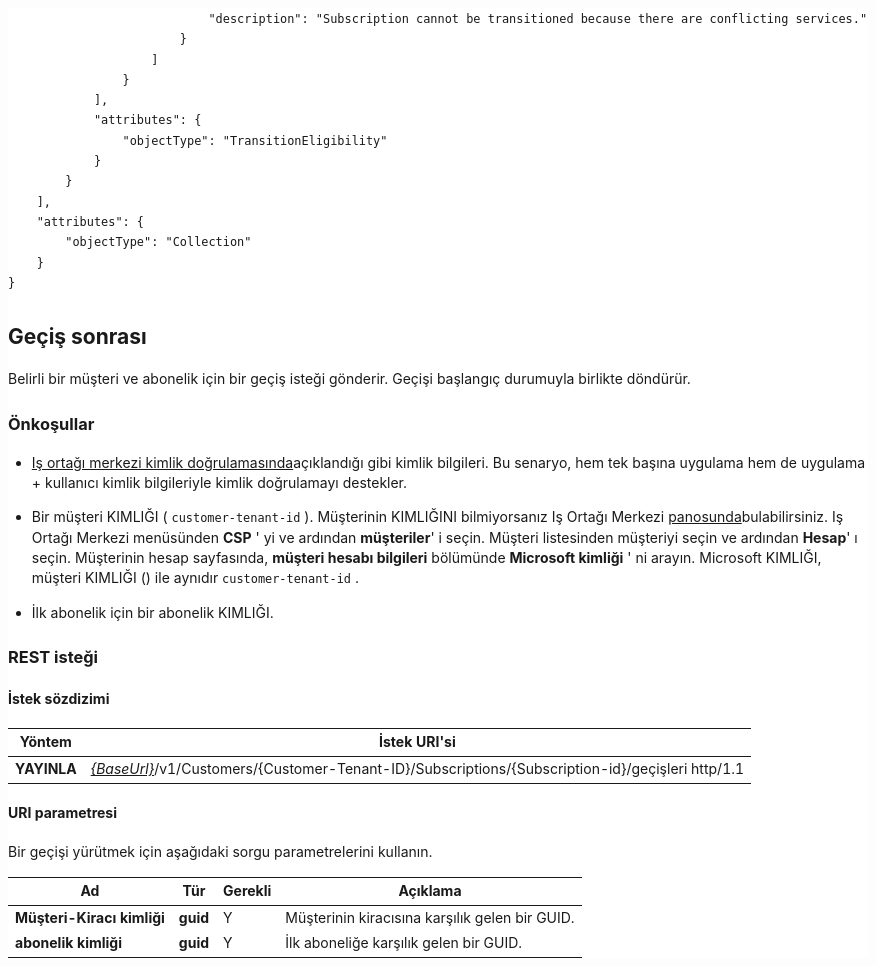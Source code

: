 ```http
                            "description": "Subscription cannot be transitioned because there are conflicting services."
                        }
                    ]
                }
            ],
            "attributes": {
                "objectType": "TransitionEligibility"
            }
        }
    ],
    "attributes": {
        "objectType": "Collection"
    }
}
```

## <a name="post-transition"></a>Geçiş sonrası

Belirli bir müşteri ve abonelik için bir geçiş isteği gönderir. Geçişi başlangıç durumuyla birlikte döndürür.

### <a name="prerequisites"></a>Önkoşullar

- [Iş ortağı merkezi kimlik doğrulamasında](partner-center-authentication.md)açıklandığı gibi kimlik bilgileri. Bu senaryo, hem tek başına uygulama hem de uygulama + kullanıcı kimlik bilgileriyle kimlik doğrulamayı destekler.

- Bir müşteri KIMLIĞI ( `customer-tenant-id` ). Müşterinin KIMLIĞINI bilmiyorsanız Iş Ortağı Merkezi [panosunda](https://partner.microsoft.com/dashboard)bulabilirsiniz. Iş Ortağı Merkezi menüsünden **CSP** ' yi ve ardından **müşteriler**' i seçin. Müşteri listesinden müşteriyi seçin ve ardından **Hesap**' ı seçin. Müşterinin hesap sayfasında, **müşteri hesabı bilgileri** bölümünde **Microsoft kimliği** ' ni arayın. Microsoft KIMLIĞI, müşteri KIMLIĞI () ile aynıdır `customer-tenant-id` .

- İlk abonelik için bir abonelik KIMLIĞI.

### <a name="rest-request"></a>REST isteği

#### <a name="request-syntax"></a>İstek sözdizimi

| Yöntem   | İstek URI'si                                                                                                                         |
|----------|-------------------------------------------------------------------------------------------------------------------------------------|
| **YAYINLA**  | [*{BaseUrl}*](partner-center-rest-urls.md)/v1/Customers/{Customer-Tenant-ID}/Subscriptions/{Subscription-id}/geçişleri http/1.1 |


#### <a name="uri-parameter"></a>URI parametresi

Bir geçişi yürütmek için aşağıdaki sorgu parametrelerini kullanın.

| Ad                    | Tür     | Gerekli | Açıklama                                       |
|-------------------------|----------|----------|---------------------------------------------------|
| **Müşteri-Kiracı kimliği**  | **guid** | Y        | Müşterinin kiracısına karşılık gelen bir GUID.             |
| **abonelik kimliği** | **guid** | Y        | İlk aboneliğe karşılık gelen bir GUID. |
